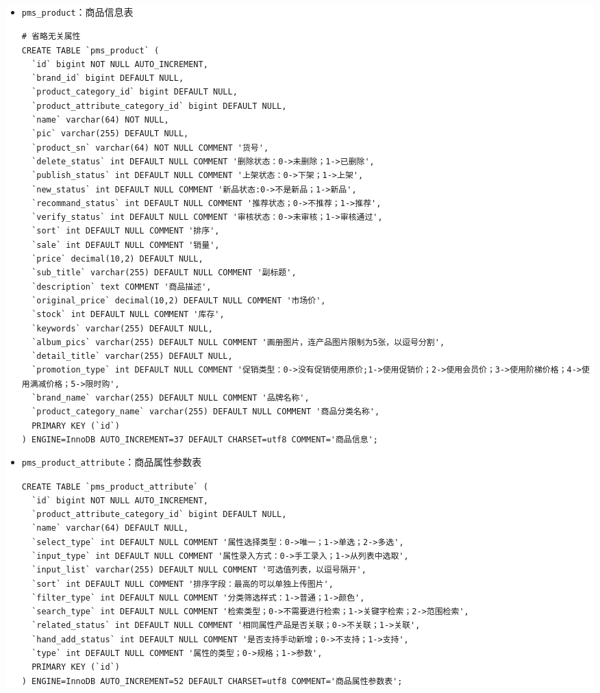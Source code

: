 - `pms_product`：商品信息表
  
  ```mysql
  # 省略无关属性
  CREATE TABLE `pms_product` (
    `id` bigint NOT NULL AUTO_INCREMENT,
    `brand_id` bigint DEFAULT NULL,
    `product_category_id` bigint DEFAULT NULL,
    `product_attribute_category_id` bigint DEFAULT NULL,
    `name` varchar(64) NOT NULL,
    `pic` varchar(255) DEFAULT NULL,
    `product_sn` varchar(64) NOT NULL COMMENT '货号',
    `delete_status` int DEFAULT NULL COMMENT '删除状态：0->未删除；1->已删除',
    `publish_status` int DEFAULT NULL COMMENT '上架状态：0->下架；1->上架',
    `new_status` int DEFAULT NULL COMMENT '新品状态:0->不是新品；1->新品',
    `recommand_status` int DEFAULT NULL COMMENT '推荐状态；0->不推荐；1->推荐',
    `verify_status` int DEFAULT NULL COMMENT '审核状态：0->未审核；1->审核通过',
    `sort` int DEFAULT NULL COMMENT '排序',
    `sale` int DEFAULT NULL COMMENT '销量',
    `price` decimal(10,2) DEFAULT NULL,
    `sub_title` varchar(255) DEFAULT NULL COMMENT '副标题',
    `description` text COMMENT '商品描述',
    `original_price` decimal(10,2) DEFAULT NULL COMMENT '市场价',
    `stock` int DEFAULT NULL COMMENT '库存',
    `keywords` varchar(255) DEFAULT NULL,
    `album_pics` varchar(255) DEFAULT NULL COMMENT '画册图片，连产品图片限制为5张，以逗号分割',
    `detail_title` varchar(255) DEFAULT NULL,
    `promotion_type` int DEFAULT NULL COMMENT '促销类型：0->没有促销使用原价;1->使用促销价；2->使用会员价；3->使用阶梯价格；4->使用满减价格；5->限时购',
    `brand_name` varchar(255) DEFAULT NULL COMMENT '品牌名称',
    `product_category_name` varchar(255) DEFAULT NULL COMMENT '商品分类名称',
    PRIMARY KEY (`id`)
  ) ENGINE=InnoDB AUTO_INCREMENT=37 DEFAULT CHARSET=utf8 COMMENT='商品信息';
  ```

- `pms_product_attribute`：商品属性参数表
  
  ```mysql
  CREATE TABLE `pms_product_attribute` (
    `id` bigint NOT NULL AUTO_INCREMENT,
    `product_attribute_category_id` bigint DEFAULT NULL,
    `name` varchar(64) DEFAULT NULL,
    `select_type` int DEFAULT NULL COMMENT '属性选择类型：0->唯一；1->单选；2->多选',
    `input_type` int DEFAULT NULL COMMENT '属性录入方式：0->手工录入；1->从列表中选取',
    `input_list` varchar(255) DEFAULT NULL COMMENT '可选值列表，以逗号隔开',
    `sort` int DEFAULT NULL COMMENT '排序字段：最高的可以单独上传图片',
    `filter_type` int DEFAULT NULL COMMENT '分类筛选样式：1->普通；1->颜色',
    `search_type` int DEFAULT NULL COMMENT '检索类型；0->不需要进行检索；1->关键字检索；2->范围检索',
    `related_status` int DEFAULT NULL COMMENT '相同属性产品是否关联；0->不关联；1->关联',
    `hand_add_status` int DEFAULT NULL COMMENT '是否支持手动新增；0->不支持；1->支持',
    `type` int DEFAULT NULL COMMENT '属性的类型；0->规格；1->参数',
    PRIMARY KEY (`id`)
  ) ENGINE=InnoDB AUTO_INCREMENT=52 DEFAULT CHARSET=utf8 COMMENT='商品属性参数表';
  ```
